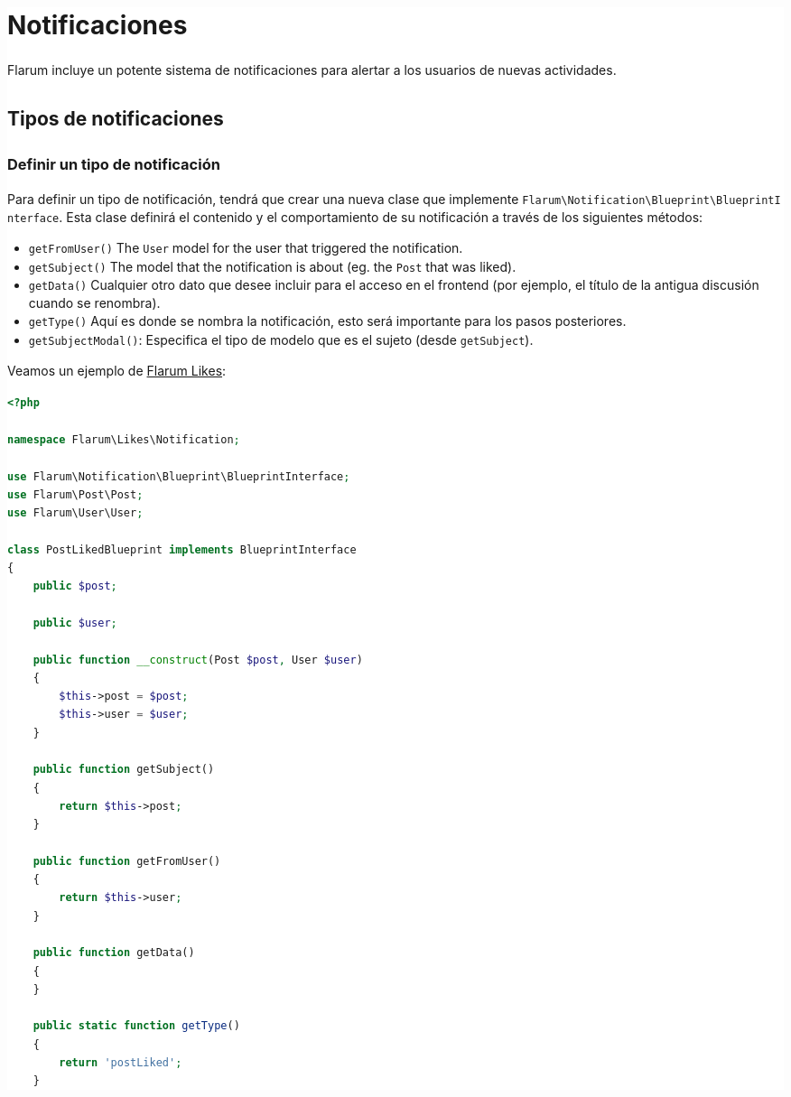 # Notificaciones

Flarum incluye un potente sistema de notificaciones para alertar a los usuarios de nuevas actividades.

## Tipos de notificaciones

### Definir un tipo de notificación

Para definir un tipo de notificación, tendrá que crear una nueva clase que implemente `Flarum\Notification\Blueprint\BlueprintInterface`. Esta clase definirá el contenido y el comportamiento de su notificación a través de los siguientes métodos:

* `getFromUser()` The `User` model for the user that triggered the notification.
* `getSubject()` The model that the notification is about (eg. the `Post` that was liked).
* `getData()` Cualquier otro dato que desee incluir para el acceso en el frontend (por ejemplo, el título de la antigua discusión cuando se renombra).
* `getType()` Aquí es donde se nombra la notificación, esto será importante para los pasos posteriores.
* `getSubjectModal()`: Especifica el tipo de modelo que es el sujeto (desde `getSubject`).

Veamos un ejemplo de [Flarum Likes](https://github.com/flarum/likes/blob/master/src/Notification/PostLikedBlueprint.php):

```php
<?php

namespace Flarum\Likes\Notification;

use Flarum\Notification\Blueprint\BlueprintInterface;
use Flarum\Post\Post;
use Flarum\User\User;

class PostLikedBlueprint implements BlueprintInterface
{
    public $post;

    public $user;

    public function __construct(Post $post, User $user)
    {
        $this->post = $post;
        $this->user = $user;
    }

    public function getSubject()
    {
        return $this->post;
    }

    public function getFromUser()
    {
        return $this->user;
    }

    public function getData()
    {
    }

    public static function getType()
    {
        return 'postLiked';
    }
```
